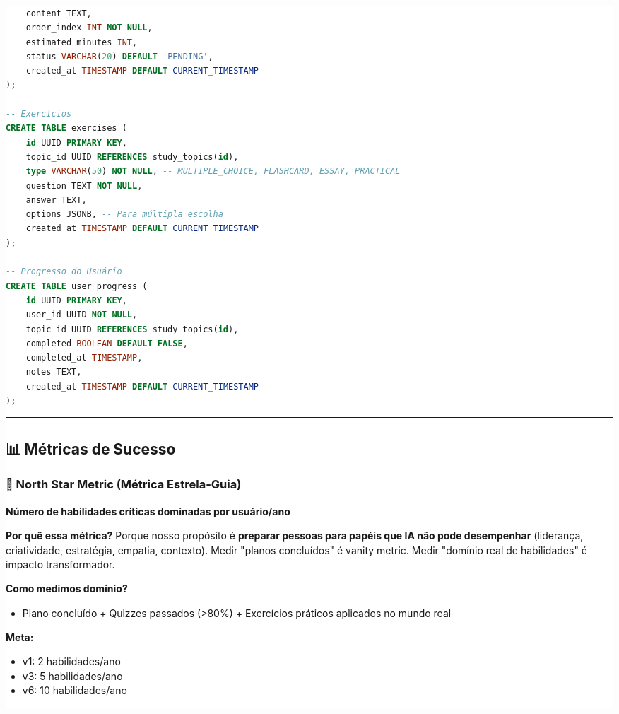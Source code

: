 ```sql
    content TEXT,
    order_index INT NOT NULL,
    estimated_minutes INT,
    status VARCHAR(20) DEFAULT 'PENDING',
    created_at TIMESTAMP DEFAULT CURRENT_TIMESTAMP
);

-- Exercícios
CREATE TABLE exercises (
    id UUID PRIMARY KEY,
    topic_id UUID REFERENCES study_topics(id),
    type VARCHAR(50) NOT NULL, -- MULTIPLE_CHOICE, FLASHCARD, ESSAY, PRACTICAL
    question TEXT NOT NULL,
    answer TEXT,
    options JSONB, -- Para múltipla escolha
    created_at TIMESTAMP DEFAULT CURRENT_TIMESTAMP
);

-- Progresso do Usuário
CREATE TABLE user_progress (
    id UUID PRIMARY KEY,
    user_id UUID NOT NULL,
    topic_id UUID REFERENCES study_topics(id),
    completed BOOLEAN DEFAULT FALSE,
    completed_at TIMESTAMP,
    notes TEXT,
    created_at TIMESTAMP DEFAULT CURRENT_TIMESTAMP
);
```

---

## 📊 **Métricas de Sucesso**

### **🌟 North Star Metric (Métrica Estrela-Guia)**
**Número de habilidades críticas dominadas por usuário/ano**

**Por quê essa métrica?**
Porque nosso propósito é **preparar pessoas para papéis que IA não pode desempenhar** (liderança, criatividade, estratégia, empatia, contexto). Medir "planos concluídos" é vanity metric. Medir "domínio real de habilidades" é impacto transformador.

**Como medimos domínio?**
- Plano concluído + Quizzes passados (>80%) + Exercícios práticos aplicados no mundo real

**Meta:** 
- v1: 2 habilidades/ano
- v3: 5 habilidades/ano
- v6: 10 habilidades/ano

---
